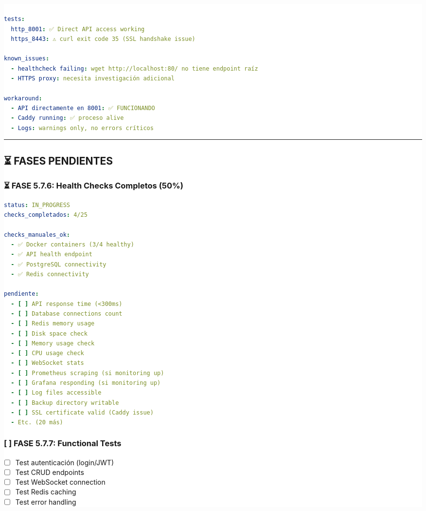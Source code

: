 ```yaml
  
tests:
  http_8001: ✅ Direct API access working
  https_8443: ⚠️ curl exit code 35 (SSL handshake issue)
  
known_issues:
  - healthcheck failing: wget http://localhost:80/ no tiene endpoint raíz
  - HTTPS proxy: necesita investigación adicional
  
workaround:
  - API directamente en 8001: ✅ FUNCIONANDO
  - Caddy running: ✅ proceso alive
  - Logs: warnings only, no errors críticos
```

---

## ⏳ FASES PENDIENTES

### ⏳ FASE 5.7.6: Health Checks Completos (50%)
```yaml
status: IN_PROGRESS
checks_completados: 4/25

checks_manuales_ok:
  - ✅ Docker containers (3/4 healthy)
  - ✅ API health endpoint
  - ✅ PostgreSQL connectivity
  - ✅ Redis connectivity
  
pendiente:
  - [ ] API response time (<300ms)
  - [ ] Database connections count
  - [ ] Redis memory usage
  - [ ] Disk space check
  - [ ] Memory usage check
  - [ ] CPU usage check
  - [ ] WebSocket stats
  - [ ] Prometheus scraping (si monitoring up)
  - [ ] Grafana responding (si monitoring up)
  - [ ] Log files accessible
  - [ ] Backup directory writable
  - [ ] SSL certificate valid (Caddy issue)
  - Etc. (20 más)
```

### [ ] FASE 5.7.7: Functional Tests
- [ ] Test autenticación (login/JWT)
- [ ] Test CRUD endpoints
- [ ] Test WebSocket connection
- [ ] Test Redis caching
- [ ] Test error handling
